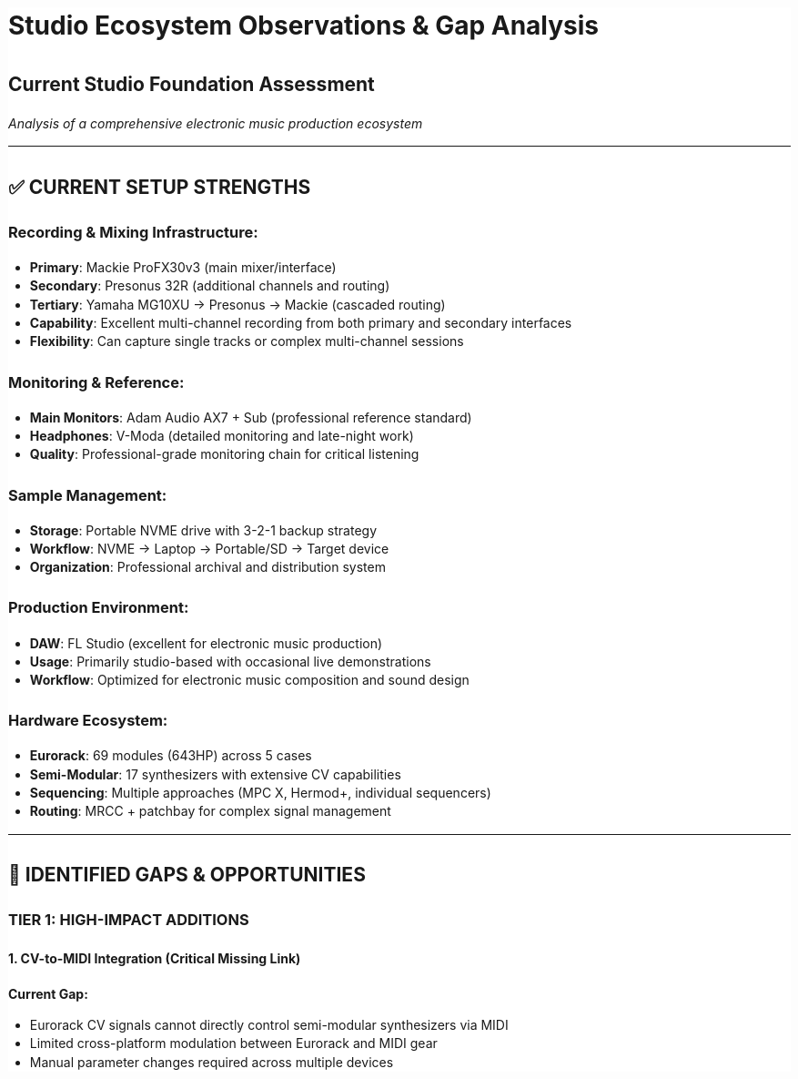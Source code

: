 # Studio Ecosystem Observations & Gap Analysis

## **Current Studio Foundation Assessment**
*Analysis of a comprehensive electronic music production ecosystem*

---

## **✅ CURRENT SETUP STRENGTHS**

### **Recording & Mixing Infrastructure:**
- **Primary**: Mackie ProFX30v3 (main mixer/interface)
- **Secondary**: Presonus 32R (additional channels and routing)
- **Tertiary**: Yamaha MG10XU → Presonus → Mackie (cascaded routing)
- **Capability**: Excellent multi-channel recording from both primary and secondary interfaces
- **Flexibility**: Can capture single tracks or complex multi-channel sessions

### **Monitoring & Reference:**
- **Main Monitors**: Adam Audio AX7 + Sub (professional reference standard)
- **Headphones**: V-Moda (detailed monitoring and late-night work)
- **Quality**: Professional-grade monitoring chain for critical listening

### **Sample Management:**
- **Storage**: Portable NVME drive with 3-2-1 backup strategy
- **Workflow**: NVME → Laptop → Portable/SD → Target device
- **Organization**: Professional archival and distribution system

### **Production Environment:**
- **DAW**: FL Studio (excellent for electronic music production)
- **Usage**: Primarily studio-based with occasional live demonstrations
- **Workflow**: Optimized for electronic music composition and sound design

### **Hardware Ecosystem:**
- **Eurorack**: 69 modules (643HP) across 5 cases
- **Semi-Modular**: 17 synthesizers with extensive CV capabilities
- **Sequencing**: Multiple approaches (MPC X, Hermod+, individual sequencers)
- **Routing**: MRCC + patchbay for complex signal management

---

## **🎯 IDENTIFIED GAPS & OPPORTUNITIES**

### **TIER 1: HIGH-IMPACT ADDITIONS**

#### **1. CV-to-MIDI Integration (Critical Missing Link)**
**Current Gap:**
- Eurorack CV signals cannot directly control semi-modular synthesizers via MIDI
- Limited cross-platform modulation between Eurorack and MIDI gear
- Manual parameter changes required across multiple devices
